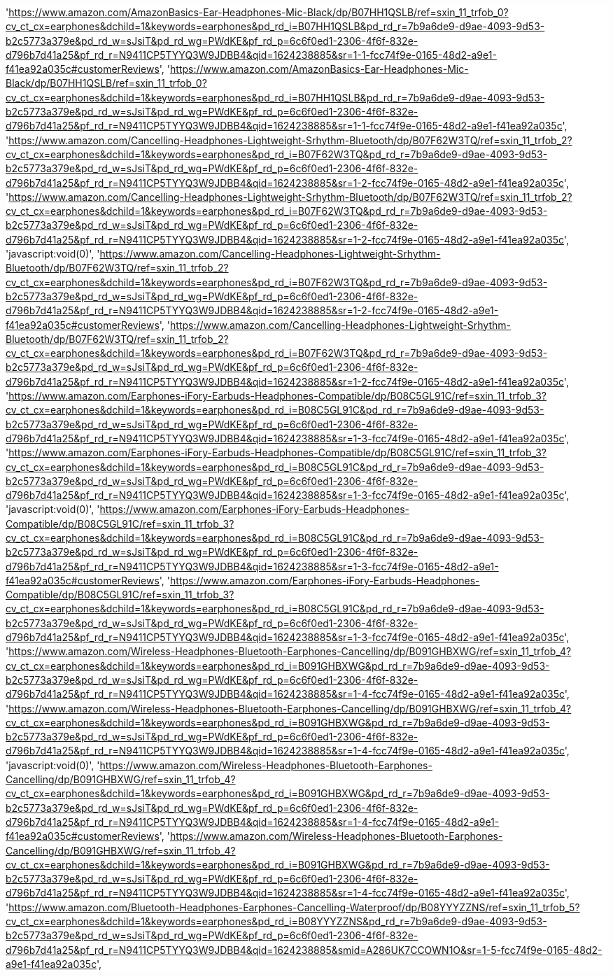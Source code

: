 'https://www.amazon.com/AmazonBasics-Ear-Headphones-Mic-Black/dp/B07HH1QSLB/ref=sxin_11_trfob_0?cv_ct_cx=earphones&dchild=1&keywords=earphones&pd_rd_i=B07HH1QSLB&pd_rd_r=7b9a6de9-d9ae-4093-9d53-b2c5773a379e&pd_rd_w=sJsiT&pd_rd_wg=PWdKE&pf_rd_p=6c6f0ed1-2306-4f6f-832e-d796b7d41a25&pf_rd_r=N9411CP5TYYQ3W9JDBB4&qid=1624238885&sr=1-1-fcc74f9e-0165-48d2-a9e1-f41ea92a035c#customerReviews', 'https://www.amazon.com/AmazonBasics-Ear-Headphones-Mic-Black/dp/B07HH1QSLB/ref=sxin_11_trfob_0?cv_ct_cx=earphones&dchild=1&keywords=earphones&pd_rd_i=B07HH1QSLB&pd_rd_r=7b9a6de9-d9ae-4093-9d53-b2c5773a379e&pd_rd_w=sJsiT&pd_rd_wg=PWdKE&pf_rd_p=6c6f0ed1-2306-4f6f-832e-d796b7d41a25&pf_rd_r=N9411CP5TYYQ3W9JDBB4&qid=1624238885&sr=1-1-fcc74f9e-0165-48d2-a9e1-f41ea92a035c', 'https://www.amazon.com/Cancelling-Headphones-Lightweight-Srhythm-Bluetooth/dp/B07F62W3TQ/ref=sxin_11_trfob_2?cv_ct_cx=earphones&dchild=1&keywords=earphones&pd_rd_i=B07F62W3TQ&pd_rd_r=7b9a6de9-d9ae-4093-9d53-b2c5773a379e&pd_rd_w=sJsiT&pd_rd_wg=PWdKE&pf_rd_p=6c6f0ed1-2306-4f6f-832e-d796b7d41a25&pf_rd_r=N9411CP5TYYQ3W9JDBB4&qid=1624238885&sr=1-2-fcc74f9e-0165-48d2-a9e1-f41ea92a035c', 'https://www.amazon.com/Cancelling-Headphones-Lightweight-Srhythm-Bluetooth/dp/B07F62W3TQ/ref=sxin_11_trfob_2?cv_ct_cx=earphones&dchild=1&keywords=earphones&pd_rd_i=B07F62W3TQ&pd_rd_r=7b9a6de9-d9ae-4093-9d53-b2c5773a379e&pd_rd_w=sJsiT&pd_rd_wg=PWdKE&pf_rd_p=6c6f0ed1-2306-4f6f-832e-d796b7d41a25&pf_rd_r=N9411CP5TYYQ3W9JDBB4&qid=1624238885&sr=1-2-fcc74f9e-0165-48d2-a9e1-f41ea92a035c', 'javascript:void(0)', 'https://www.amazon.com/Cancelling-Headphones-Lightweight-Srhythm-Bluetooth/dp/B07F62W3TQ/ref=sxin_11_trfob_2?cv_ct_cx=earphones&dchild=1&keywords=earphones&pd_rd_i=B07F62W3TQ&pd_rd_r=7b9a6de9-d9ae-4093-9d53-b2c5773a379e&pd_rd_w=sJsiT&pd_rd_wg=PWdKE&pf_rd_p=6c6f0ed1-2306-4f6f-832e-d796b7d41a25&pf_rd_r=N9411CP5TYYQ3W9JDBB4&qid=1624238885&sr=1-2-fcc74f9e-0165-48d2-a9e1-f41ea92a035c#customerReviews', 'https://www.amazon.com/Cancelling-Headphones-Lightweight-Srhythm-Bluetooth/dp/B07F62W3TQ/ref=sxin_11_trfob_2?cv_ct_cx=earphones&dchild=1&keywords=earphones&pd_rd_i=B07F62W3TQ&pd_rd_r=7b9a6de9-d9ae-4093-9d53-b2c5773a379e&pd_rd_w=sJsiT&pd_rd_wg=PWdKE&pf_rd_p=6c6f0ed1-2306-4f6f-832e-d796b7d41a25&pf_rd_r=N9411CP5TYYQ3W9JDBB4&qid=1624238885&sr=1-2-fcc74f9e-0165-48d2-a9e1-f41ea92a035c', 'https://www.amazon.com/Earphones-iFory-Earbuds-Headphones-Compatible/dp/B08C5GL91C/ref=sxin_11_trfob_3?cv_ct_cx=earphones&dchild=1&keywords=earphones&pd_rd_i=B08C5GL91C&pd_rd_r=7b9a6de9-d9ae-4093-9d53-b2c5773a379e&pd_rd_w=sJsiT&pd_rd_wg=PWdKE&pf_rd_p=6c6f0ed1-2306-4f6f-832e-d796b7d41a25&pf_rd_r=N9411CP5TYYQ3W9JDBB4&qid=1624238885&sr=1-3-fcc74f9e-0165-48d2-a9e1-f41ea92a035c', 'https://www.amazon.com/Earphones-iFory-Earbuds-Headphones-Compatible/dp/B08C5GL91C/ref=sxin_11_trfob_3?cv_ct_cx=earphones&dchild=1&keywords=earphones&pd_rd_i=B08C5GL91C&pd_rd_r=7b9a6de9-d9ae-4093-9d53-b2c5773a379e&pd_rd_w=sJsiT&pd_rd_wg=PWdKE&pf_rd_p=6c6f0ed1-2306-4f6f-832e-d796b7d41a25&pf_rd_r=N9411CP5TYYQ3W9JDBB4&qid=1624238885&sr=1-3-fcc74f9e-0165-48d2-a9e1-f41ea92a035c', 'javascript:void(0)', 'https://www.amazon.com/Earphones-iFory-Earbuds-Headphones-Compatible/dp/B08C5GL91C/ref=sxin_11_trfob_3?cv_ct_cx=earphones&dchild=1&keywords=earphones&pd_rd_i=B08C5GL91C&pd_rd_r=7b9a6de9-d9ae-4093-9d53-b2c5773a379e&pd_rd_w=sJsiT&pd_rd_wg=PWdKE&pf_rd_p=6c6f0ed1-2306-4f6f-832e-d796b7d41a25&pf_rd_r=N9411CP5TYYQ3W9JDBB4&qid=1624238885&sr=1-3-fcc74f9e-0165-48d2-a9e1-f41ea92a035c#customerReviews', 'https://www.amazon.com/Earphones-iFory-Earbuds-Headphones-Compatible/dp/B08C5GL91C/ref=sxin_11_trfob_3?cv_ct_cx=earphones&dchild=1&keywords=earphones&pd_rd_i=B08C5GL91C&pd_rd_r=7b9a6de9-d9ae-4093-9d53-b2c5773a379e&pd_rd_w=sJsiT&pd_rd_wg=PWdKE&pf_rd_p=6c6f0ed1-2306-4f6f-832e-d796b7d41a25&pf_rd_r=N9411CP5TYYQ3W9JDBB4&qid=1624238885&sr=1-3-fcc74f9e-0165-48d2-a9e1-f41ea92a035c', 'https://www.amazon.com/Wireless-Headphones-Bluetooth-Earphones-Cancelling/dp/B091GHBXWG/ref=sxin_11_trfob_4?cv_ct_cx=earphones&dchild=1&keywords=earphones&pd_rd_i=B091GHBXWG&pd_rd_r=7b9a6de9-d9ae-4093-9d53-b2c5773a379e&pd_rd_w=sJsiT&pd_rd_wg=PWdKE&pf_rd_p=6c6f0ed1-2306-4f6f-832e-d796b7d41a25&pf_rd_r=N9411CP5TYYQ3W9JDBB4&qid=1624238885&sr=1-4-fcc74f9e-0165-48d2-a9e1-f41ea92a035c', 'https://www.amazon.com/Wireless-Headphones-Bluetooth-Earphones-Cancelling/dp/B091GHBXWG/ref=sxin_11_trfob_4?cv_ct_cx=earphones&dchild=1&keywords=earphones&pd_rd_i=B091GHBXWG&pd_rd_r=7b9a6de9-d9ae-4093-9d53-b2c5773a379e&pd_rd_w=sJsiT&pd_rd_wg=PWdKE&pf_rd_p=6c6f0ed1-2306-4f6f-832e-d796b7d41a25&pf_rd_r=N9411CP5TYYQ3W9JDBB4&qid=1624238885&sr=1-4-fcc74f9e-0165-48d2-a9e1-f41ea92a035c', 'javascript:void(0)', 'https://www.amazon.com/Wireless-Headphones-Bluetooth-Earphones-Cancelling/dp/B091GHBXWG/ref=sxin_11_trfob_4?cv_ct_cx=earphones&dchild=1&keywords=earphones&pd_rd_i=B091GHBXWG&pd_rd_r=7b9a6de9-d9ae-4093-9d53-b2c5773a379e&pd_rd_w=sJsiT&pd_rd_wg=PWdKE&pf_rd_p=6c6f0ed1-2306-4f6f-832e-d796b7d41a25&pf_rd_r=N9411CP5TYYQ3W9JDBB4&qid=1624238885&sr=1-4-fcc74f9e-0165-48d2-a9e1-f41ea92a035c#customerReviews', 'https://www.amazon.com/Wireless-Headphones-Bluetooth-Earphones-Cancelling/dp/B091GHBXWG/ref=sxin_11_trfob_4?cv_ct_cx=earphones&dchild=1&keywords=earphones&pd_rd_i=B091GHBXWG&pd_rd_r=7b9a6de9-d9ae-4093-9d53-b2c5773a379e&pd_rd_w=sJsiT&pd_rd_wg=PWdKE&pf_rd_p=6c6f0ed1-2306-4f6f-832e-d796b7d41a25&pf_rd_r=N9411CP5TYYQ3W9JDBB4&qid=1624238885&sr=1-4-fcc74f9e-0165-48d2-a9e1-f41ea92a035c', 'https://www.amazon.com/Bluetooth-Headphones-Earphones-Cancelling-Waterproof/dp/B08YYYZZNS/ref=sxin_11_trfob_5?cv_ct_cx=earphones&dchild=1&keywords=earphones&pd_rd_i=B08YYYZZNS&pd_rd_r=7b9a6de9-d9ae-4093-9d53-b2c5773a379e&pd_rd_w=sJsiT&pd_rd_wg=PWdKE&pf_rd_p=6c6f0ed1-2306-4f6f-832e-d796b7d41a25&pf_rd_r=N9411CP5TYYQ3W9JDBB4&qid=1624238885&smid=A286UK7CCOWN1O&sr=1-5-fcc74f9e-0165-48d2-a9e1-f41ea92a035c',